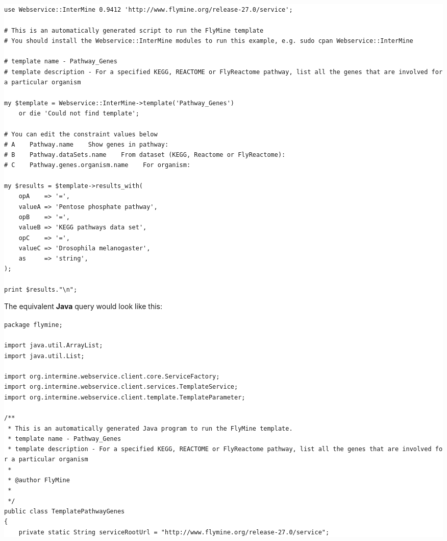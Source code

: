 <div class="mw-geshi mw-code mw-content-ltr" dir="ltr">

<div class="perl source-perl">

``` de1
use Webservice::InterMine 0.9412 'http://www.flymine.org/release-27.0/service';
 
# This is an automatically generated script to run the FlyMine template
# You should install the Webservice::InterMine modules to run this example, e.g. sudo cpan Webservice::InterMine
 
# template name - Pathway_Genes
# template description - For a specified KEGG, REACTOME or FlyReactome pathway, list all the genes that are involved for a particular organism
 
my $template = Webservice::InterMine->template('Pathway_Genes')
    or die 'Could not find template';
 
# You can edit the constraint values below
# A    Pathway.name    Show genes in pathway:
# B    Pathway.dataSets.name    From dataset (KEGG, Reactome or FlyReactome):
# C    Pathway.genes.organism.name    For organism:
 
my $results = $template->results_with(
    opA    => '=',
    valueA => 'Pentose phosphate pathway',
    opB    => '=',
    valueB => 'KEGG pathways data set',
    opC    => '=',
    valueC => 'Drosophila melanogaster',
    as     => 'string',
);
 
print $results."\n";
```

</div>

</div>

The equivalent **Java** query would look like this:

<div class="mw-geshi mw-code mw-content-ltr" dir="ltr">

<div class="java source-java">

``` de1
package flymine;
 
import java.util.ArrayList;
import java.util.List;
 
import org.intermine.webservice.client.core.ServiceFactory;
import org.intermine.webservice.client.services.TemplateService;
import org.intermine.webservice.client.template.TemplateParameter;
 
/**
 * This is an automatically generated Java program to run the FlyMine template.
 * template name - Pathway_Genes
 * template description - For a specified KEGG, REACTOME or FlyReactome pathway, list all the genes that are involved for a particular organism
 *
 * @author FlyMine
 *
 */
public class TemplatePathwayGenes
{
    private static String serviceRootUrl = "http://www.flymine.org/release-27.0/service";
```